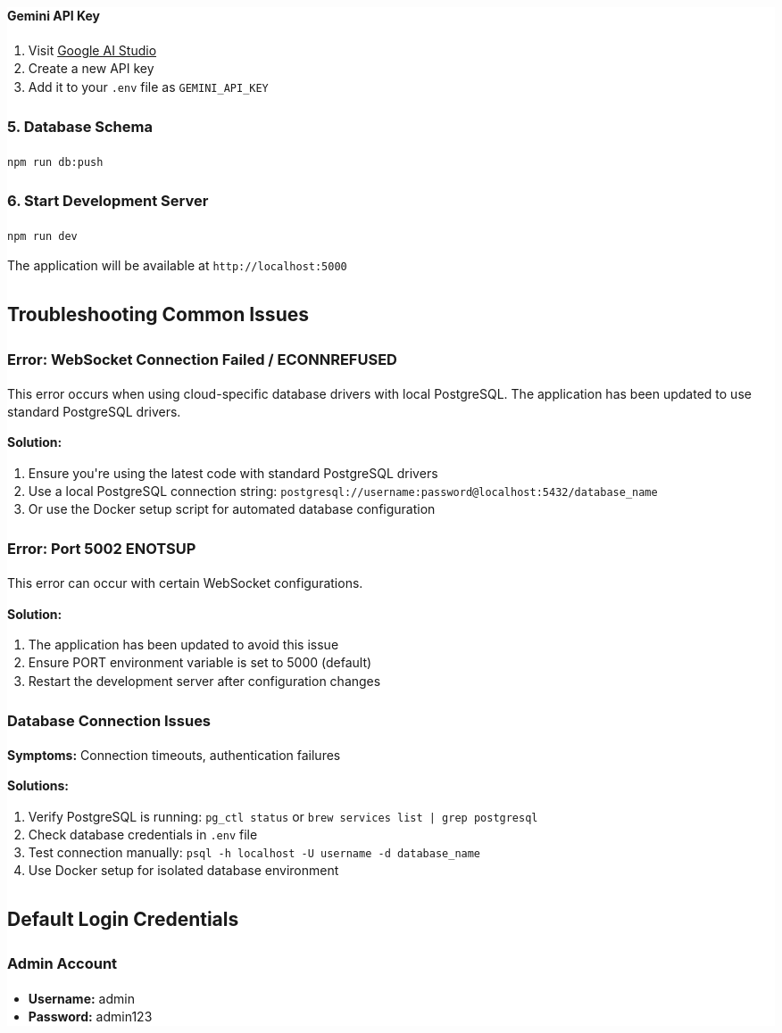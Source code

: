 #### Gemini API Key
1. Visit [Google AI Studio](https://makersuite.google.com/app/apikey)
2. Create a new API key
3. Add it to your `.env` file as `GEMINI_API_KEY`

### 5. Database Schema
```bash
npm run db:push
```

### 6. Start Development Server
```bash
npm run dev
```

The application will be available at `http://localhost:5000`

## Troubleshooting Common Issues

### Error: WebSocket Connection Failed / ECONNREFUSED
This error occurs when using cloud-specific database drivers with local PostgreSQL. The application has been updated to use standard PostgreSQL drivers.

**Solution:**
1. Ensure you're using the latest code with standard PostgreSQL drivers
2. Use a local PostgreSQL connection string: `postgresql://username:password@localhost:5432/database_name`
3. Or use the Docker setup script for automated database configuration

### Error: Port 5002 ENOTSUP
This error can occur with certain WebSocket configurations.

**Solution:**
1. The application has been updated to avoid this issue
2. Ensure PORT environment variable is set to 5000 (default)
3. Restart the development server after configuration changes

### Database Connection Issues
**Symptoms:** Connection timeouts, authentication failures

**Solutions:**
1. Verify PostgreSQL is running: `pg_ctl status` or `brew services list | grep postgresql`
2. Check database credentials in `.env` file
3. Test connection manually: `psql -h localhost -U username -d database_name`
4. Use Docker setup for isolated database environment

## Default Login Credentials

### Admin Account
- **Username:** admin
- **Password:** admin123
